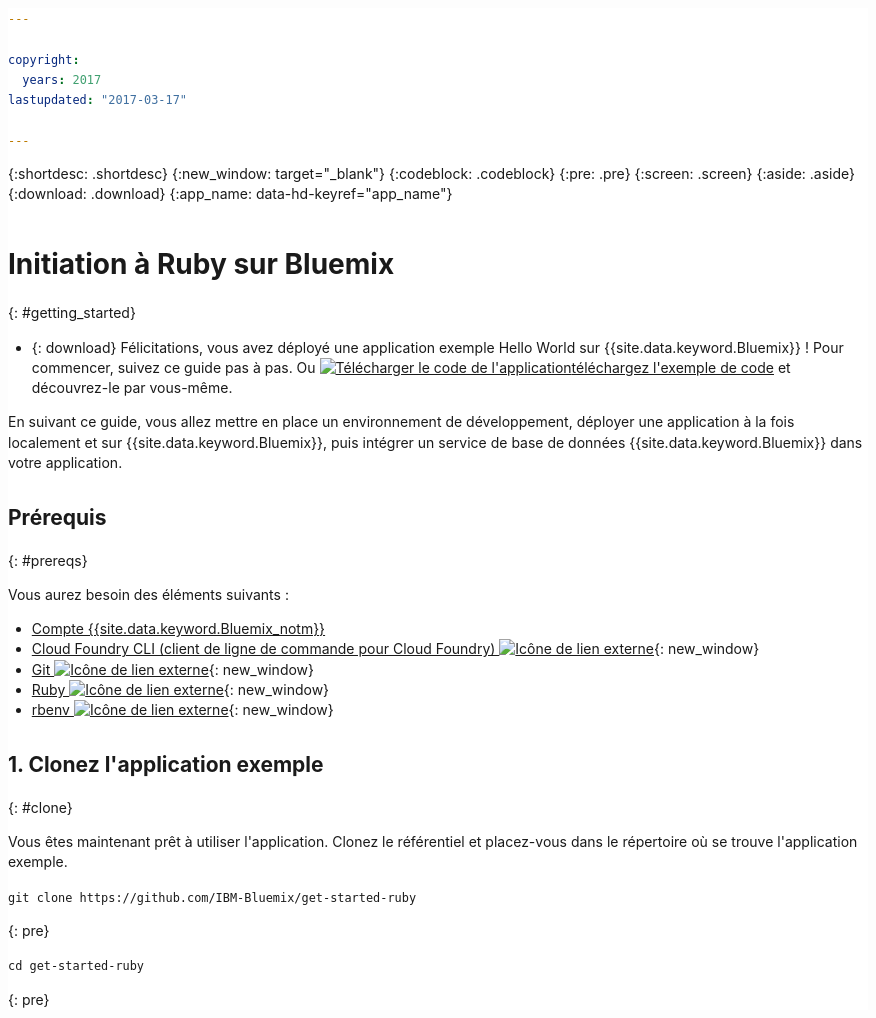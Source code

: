 ```yaml
---

copyright:
  years: 2017
lastupdated: "2017-03-17"

---
```


{:shortdesc: .shortdesc}
{:new_window: target="_blank"}
{:codeblock: .codeblock}
{:pre: .pre}
{:screen: .screen}
{:aside: .aside}
{:download: .download}
{:app_name: data-hd-keyref="app_name"}

# Initiation à Ruby sur Bluemix
{: #getting_started}

* {: download} Félicitations, vous avez déployé une application exemple Hello World sur {{site.data.keyword.Bluemix}} !  Pour commencer, suivez ce guide pas à pas. Ou <a class="xref" href="http://bluemix.net" target="_blank" title="(Télécharger l'exemple de code)"><img class="hidden" src="../../images/btn_starter-code.svg" alt="Télécharger le code de l'application" />téléchargez l'exemple de code</a> et découvrez-le par vous-même.

En suivant ce guide, vous allez mettre en place un environnement de développement, déployer une application à la fois localement et sur {{site.data.keyword.Bluemix}}, puis intégrer un service de base de données {{site.data.keyword.Bluemix}} dans votre application.

## Prérequis 
{: #prereqs}

Vous aurez besoin des éléments suivants :
* [Compte {{site.data.keyword.Bluemix_notm}}](https://console.ng.bluemix.net/registration/)
* [Cloud Foundry CLI (client de ligne de commande pour Cloud Foundry) ![Icône de lien externe](../../icons/launch-glyph.svg "Icône de lien externe")](https://github.com/cloudfoundry/cli#downloads){: new_window}
* [Git ![Icône de lien externe](../../icons/launch-glyph.svg "Icône de lien externe")](https://git-scm.com/downloads){: new_window}
* [Ruby ![Icône de lien externe](../../icons/launch-glyph.svg "Icône de lien externe")](https://www.ruby-lang.org/en/downloads/){: new_window}
* [rbenv ![Icône de lien externe](../../icons/launch-glyph.svg "Icône de lien externe")](https://github.com/rbenv/rbenv#installation){: new_window}

## 1. Clonez l'application exemple
{: #clone}

Vous êtes maintenant prêt à utiliser l'application. Clonez le référentiel et placez-vous dans le répertoire où se trouve l'application exemple.
  ```
git clone https://github.com/IBM-Bluemix/get-started-ruby
  ```
  {: pre}
  ```
cd get-started-ruby
  ```
  {: pre}
